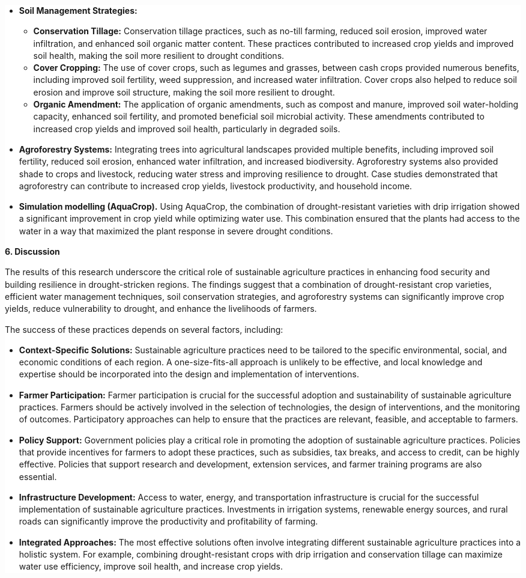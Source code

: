 *   **Soil Management Strategies:**
    *   **Conservation Tillage:** Conservation tillage practices, such as no-till farming, reduced soil erosion, improved water infiltration, and enhanced soil organic matter content. These practices contributed to increased crop yields and improved soil health, making the soil more resilient to drought conditions.
    *   **Cover Cropping:** The use of cover crops, such as legumes and grasses, between cash crops provided numerous benefits, including improved soil fertility, weed suppression, and increased water infiltration. Cover crops also helped to reduce soil erosion and improve soil structure, making the soil more resilient to drought.
    *   **Organic Amendment:** The application of organic amendments, such as compost and manure, improved soil water-holding capacity, enhanced soil fertility, and promoted beneficial soil microbial activity. These amendments contributed to increased crop yields and improved soil health, particularly in degraded soils.

*   **Agroforestry Systems:** Integrating trees into agricultural landscapes provided multiple benefits, including improved soil fertility, reduced soil erosion, enhanced water infiltration, and increased biodiversity. Agroforestry systems also provided shade to crops and livestock, reducing water stress and improving resilience to drought. Case studies demonstrated that agroforestry can contribute to increased crop yields, livestock productivity, and household income.

*   **Simulation modelling (AquaCrop).** Using AquaCrop, the combination of drought-resistant varieties with drip irrigation showed a significant improvement in crop yield while optimizing water use. This combination ensured that the plants had access to the water in a way that maximized the plant response in severe drought conditions.

**6. Discussion**

The results of this research underscore the critical role of sustainable agriculture practices in enhancing food security and building resilience in drought-stricken regions. The findings suggest that a combination of drought-resistant crop varieties, efficient water management techniques, soil conservation strategies, and agroforestry systems can significantly improve crop yields, reduce vulnerability to drought, and enhance the livelihoods of farmers.

The success of these practices depends on several factors, including:

*   **Context-Specific Solutions:** Sustainable agriculture practices need to be tailored to the specific environmental, social, and economic conditions of each region. A one-size-fits-all approach is unlikely to be effective, and local knowledge and expertise should be incorporated into the design and implementation of interventions.

*   **Farmer Participation:** Farmer participation is crucial for the successful adoption and sustainability of sustainable agriculture practices. Farmers should be actively involved in the selection of technologies, the design of interventions, and the monitoring of outcomes. Participatory approaches can help to ensure that the practices are relevant, feasible, and acceptable to farmers.

*   **Policy Support:** Government policies play a critical role in promoting the adoption of sustainable agriculture practices. Policies that provide incentives for farmers to adopt these practices, such as subsidies, tax breaks, and access to credit, can be highly effective. Policies that support research and development, extension services, and farmer training programs are also essential.

*   **Infrastructure Development:** Access to water, energy, and transportation infrastructure is crucial for the successful implementation of sustainable agriculture practices. Investments in irrigation systems, renewable energy sources, and rural roads can significantly improve the productivity and profitability of farming.

*   **Integrated Approaches:** The most effective solutions often involve integrating different sustainable agriculture practices into a holistic system. For example, combining drought-resistant crops with drip irrigation and conservation tillage can maximize water use efficiency, improve soil health, and increase crop yields.

